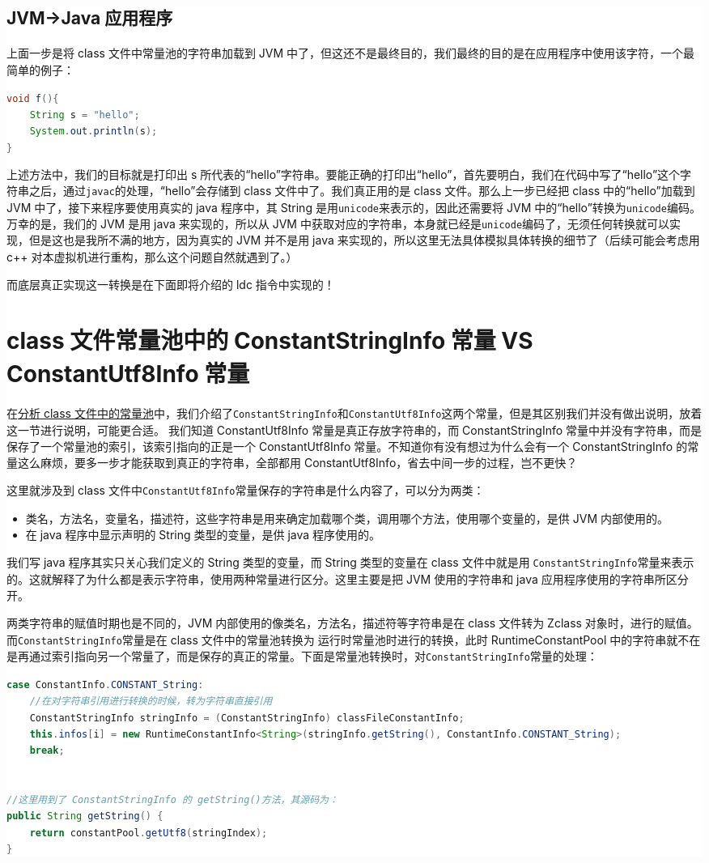 ## JVM->Java 应用程序
上面一步是将 class 文件中常量池的字符串加载到 JVM 中了，但这还不是最终目的，我们最终的目的是在应用程序中使用该字符，一个最简单的例子：
```java
void f(){
	String s = "hello";
	System.out.println(s);
}
```
上述方法中，我们的目标就是打印出 s 所代表的“hello”字符串。要能正确的打印出“hello”，首先要明白，我们在代码中写了“hello”这个字符串之后，通过`javac`的处理，“hello”会存储到 class 文件中了。我们真正用的是 class 文件。那么上一步已经把 class 中的“hello”加载到 JVM 中了，接下来程序要使用真实的 java 程序中，其 String 是用`unicode`来表示的，因此还需要将 JVM 中的“hello”转换为`unicode`编码。万幸的是，我们的 JVM 是用 java 来实现的，所以从 JVM 中获取对应的字符串，本身就已经是`unicode`编码了，无须任何转换就可以实现，但是这也是我所不满的地方，因为真实的 JVM 并不是用 java 来实现的，所以这里无法具体模拟具体转换的细节了（后续可能会考虑用 c++ 对本虚拟机进行重构，那么这个问题自然就遇到了。）

而底层真正实现这一转换是在下面即将介绍的 ldc 指令中实现的！




# class 文件常量池中的 ConstantStringInfo 常量 VS ConstantUtf8Info 常量
在[分析 class 文件中的常量池](https://zachaxy.github.io/2017/05/09/%E6%89%8B%E5%86%99JVM%E7%B3%BB%E5%88%97-5-%E5%88%86%E6%9E%90class%E6%96%87%E4%BB%B6-%E5%B8%B8%E9%87%8F%E6%B1%A0/)中，我们介绍了`ConstantStringInfo`和`ConstantUtf8Info`这两个常量，但是其区别我们并没有做出说明，放着这一节进行说明，可能更合适。
我们知道 ConstantUtf8Info 常量是真正存放字符串的，而 ConstantStringInfo 常量中并没有字符串，而是保存了一个常量池的索引，该索引指向的正是一个 ConstantUtf8Info 常量。不知道你有没有想过为什么会有一个 ConstantStringInfo 的常量这么麻烦，要多一步才能获取到真正的字符串，全部都用 ConstantUtf8Info，省去中间一步的过程，岂不更快？

这里就涉及到 class 文件中`ConstantUtf8Info`常量保存的字符串是什么内容了，可以分为两类：
- 类名，方法名，变量名，描述符，这些字符串是用来确定加载哪个类，调用哪个方法，使用哪个变量的，是供 JVM 内部使用的。
- 在 java 程序中显示声明的 String 类型的变量，是供 java 程序使用的。

我们写 java 程序其实只关心我们定义的 String 类型的变量，而 String 类型的变量在 class 文件中就是用 `ConstantStringInfo`常量来表示的。这就解释了为什么都是表示字符串，使用两种常量进行区分。这里主要是把 JVM 使用的字符串和 java 应用程序使用的字符串所区分开。

两类字符串的赋值时期也是不同的，JVM 内部使用的像类名，方法名，描述符等字符串是在 class 文件转为 Zclass 对象时，进行的赋值。而`ConstantStringInfo`常量是在 class 文件中的常量池转换为 运行时常量池时进行的转换，此时 RuntimeConstantPool 中的字符串就不在是再通过索引指向另一个常量了，而是保存的真正的常量。下面是常量池转换时，对`ConstantStringInfo`常量的处理：
```java
case ConstantInfo.CONSTANT_String:
    //在对字符串引用进行转换的时候，转为字符串直接引用
    ConstantStringInfo stringInfo = (ConstantStringInfo) classFileConstantInfo;
    this.infos[i] = new RuntimeConstantInfo<String>(stringInfo.getString(), ConstantInfo.CONSTANT_String);
    break;


//这里用到了 ConstantStringInfo 的 getString()方法，其源码为：
public String getString() {
    return constantPool.getUtf8(stringIndex);
}
```
